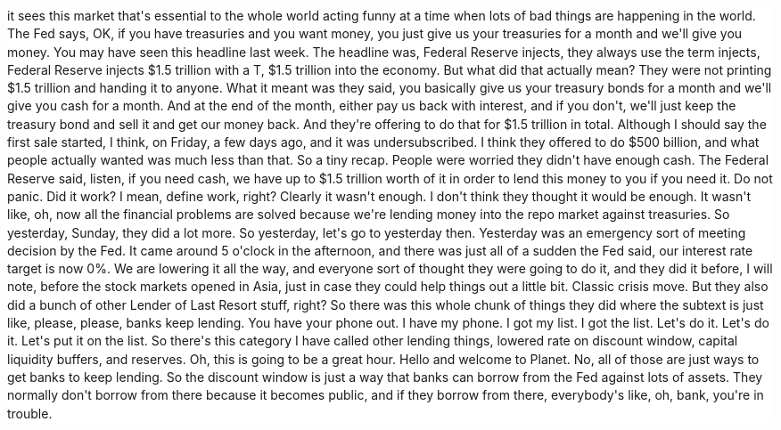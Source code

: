 it sees this market that's essential to the whole world acting funny
at a time when lots of bad things are happening in the world.
The Fed says, OK, if you have treasuries and you want money,
you just give us your treasuries for a month and we'll give you money.
You may have seen this headline last week.
The headline was, Federal Reserve injects,
they always use the term injects,
Federal Reserve injects $1.5 trillion with a T,
$1.5 trillion into the economy.
But what did that actually mean?
They were not printing $1.5 trillion and handing it to anyone.
What it meant was they said,
you basically give us your treasury bonds for a month
and we'll give you cash for a month.
And at the end of the month, either pay us back with interest,
and if you don't, we'll just keep the treasury bond
and sell it and get our money back.
And they're offering to do that for $1.5 trillion in total.
Although I should say the first sale started, I think, on Friday,
a few days ago, and it was undersubscribed.
I think they offered to do $500 billion,
and what people actually wanted was much less than that.
So a tiny recap.
People were worried they didn't have enough cash.
The Federal Reserve said, listen, if you need cash,
we have up to $1.5 trillion worth of it
in order to lend this money to you if you need it.
Do not panic. Did it work?
I mean, define work, right?
Clearly it wasn't enough.
I don't think they thought it would be enough.
It wasn't like, oh, now all the financial problems are solved
because we're lending money into the repo market against treasuries.
So yesterday, Sunday, they did a lot more.
So yesterday, let's go to yesterday then.
Yesterday was an emergency sort of meeting decision by the Fed.
It came around 5 o'clock in the afternoon,
and there was just all of a sudden the Fed said,
our interest rate target is now 0%.
We are lowering it all the way,
and everyone sort of thought they were going to do it,
and they did it before, I will note,
before the stock markets opened in Asia,
just in case they could help things out a little bit.
Classic crisis move.
But they also did a bunch of other Lender of Last Resort stuff, right?
So there was this whole chunk of things they did
where the subtext is just like,
please, please, banks keep lending.
You have your phone out.
I have my phone. I got my list.
I got the list.
Let's do it. Let's do it. Let's put it on the list.
So there's this category I have called other lending things,
lowered rate on discount window,
capital liquidity buffers, and reserves.
Oh, this is going to be a great hour.
Hello and welcome to Planet.
No, all of those are just ways to get banks to keep lending.
So the discount window is just a way that banks can borrow from the Fed
against lots of assets.
They normally don't borrow from there because it becomes public,
and if they borrow from there,
everybody's like, oh, bank, you're in trouble.
